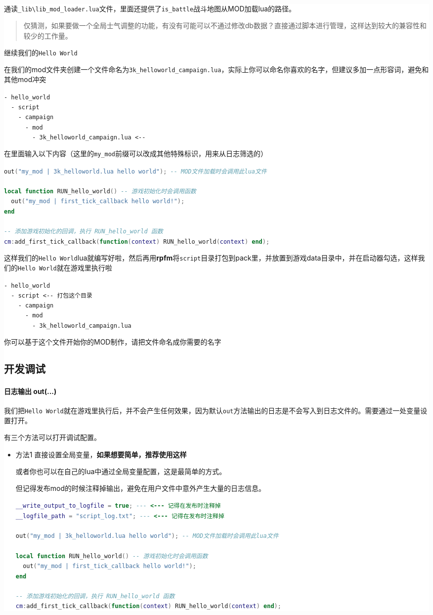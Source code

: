 通读`_lib\lib_mod_loader.lua`文件，里面还提供了`is_battle`战斗地图从MOD加载lua的路径。

> 仅猜测，如果要做一个全局士气调整的功能，有没有可能可以不通过修改db数据？直接通过脚本进行管理，这样达到较大的兼容性和较少的工作量。

继续我们的`Hello World`

在我们的mod文件夹创建一个文件命名为`3k_helloworld_campaign.lua`，实际上你可以命名你喜欢的名字，但建议多加一点形容词，避免和其他mod冲突

```
- hello_world
  - script
    - campaign
      - mod
        - 3k_helloworld_campaign.lua <--
```

在里面输入以下内容（这里的`my_mod`前缀可以改成其他特殊标识，用来从日志筛选的）

```lua
out("my_mod | 3k_helloworld.lua hello world"); -- MOD文件加载时会调用此lua文件

local function RUN_hello_world() -- 游戏初始化时会调用函数
  out("my_mod | first_tick_callback hello world!");
end

-- 添加游戏初始化的回调，执行 RUN_hello_world 函数
cm:add_first_tick_callback(function(context) RUN_hello_world(context) end);
```

这样我们的`Hello World`lua就编写好啦，然后再用**rpfm**将`script`目录打包到pack里，并放置到游戏data目录中，并在启动器勾选，这样我们的`Hello World`就在游戏里执行啦

```
- hello_world
  - script <-- 打包这个目录
    - campaign
      - mod
        - 3k_helloworld_campaign.lua
```

你可以基于这个文件开始你的MOD制作，请把文件命名成你需要的名字

## 开发调试

#### 日志输出 out(...)

我们把`Hello World`就在游戏里执行后，并不会产生任何效果，因为默认`out`方法输出的日志是不会写入到日志文件的。需要通过一处变量设置打开。

有三个方法可以打开调试配置。

- 方法1 直接设置全局变量，**如果想要简单，推荐使用这样**

  或者你也可以在自己的lua中通过全局变量配置，这是最简单的方式。
  
  但记得发布mod的时候注释掉输出，避免在用户文件中意外产生大量的日志信息。

  ```lua
  __write_output_to_logfile = true; --- <--- 记得在发布时注释掉
  __logfile_path = "script_log.txt"; --- <--- 记得在发布时注释掉

  out("my_mod | 3k_helloworld.lua hello world"); -- MOD文件加载时会调用此lua文件

  local function RUN_hello_world() -- 游戏初始化时会调用函数
    out("my_mod | first_tick_callback hello world!");
  end

  -- 添加游戏初始化的回调，执行 RUN_hello_world 函数
  cm:add_first_tick_callback(function(context) RUN_hello_world(context) end);
  ```
